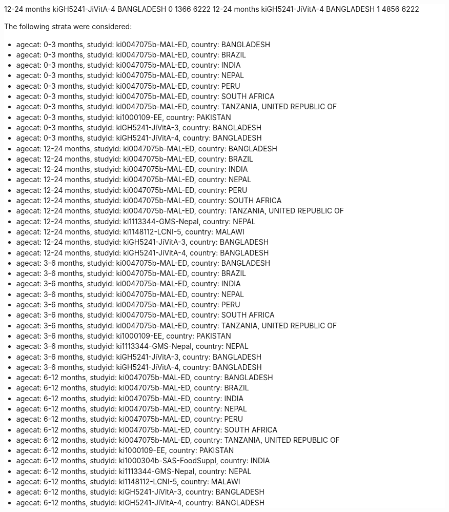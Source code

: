 12-24 months   kiGH5241-JiVitA-4          BANGLADESH                     0               1366    6222
12-24 months   kiGH5241-JiVitA-4          BANGLADESH                     1               4856    6222


The following strata were considered:

* agecat: 0-3 months, studyid: ki0047075b-MAL-ED, country: BANGLADESH
* agecat: 0-3 months, studyid: ki0047075b-MAL-ED, country: BRAZIL
* agecat: 0-3 months, studyid: ki0047075b-MAL-ED, country: INDIA
* agecat: 0-3 months, studyid: ki0047075b-MAL-ED, country: NEPAL
* agecat: 0-3 months, studyid: ki0047075b-MAL-ED, country: PERU
* agecat: 0-3 months, studyid: ki0047075b-MAL-ED, country: SOUTH AFRICA
* agecat: 0-3 months, studyid: ki0047075b-MAL-ED, country: TANZANIA, UNITED REPUBLIC OF
* agecat: 0-3 months, studyid: ki1000109-EE, country: PAKISTAN
* agecat: 0-3 months, studyid: kiGH5241-JiVitA-3, country: BANGLADESH
* agecat: 0-3 months, studyid: kiGH5241-JiVitA-4, country: BANGLADESH
* agecat: 12-24 months, studyid: ki0047075b-MAL-ED, country: BANGLADESH
* agecat: 12-24 months, studyid: ki0047075b-MAL-ED, country: BRAZIL
* agecat: 12-24 months, studyid: ki0047075b-MAL-ED, country: INDIA
* agecat: 12-24 months, studyid: ki0047075b-MAL-ED, country: NEPAL
* agecat: 12-24 months, studyid: ki0047075b-MAL-ED, country: PERU
* agecat: 12-24 months, studyid: ki0047075b-MAL-ED, country: SOUTH AFRICA
* agecat: 12-24 months, studyid: ki0047075b-MAL-ED, country: TANZANIA, UNITED REPUBLIC OF
* agecat: 12-24 months, studyid: ki1113344-GMS-Nepal, country: NEPAL
* agecat: 12-24 months, studyid: ki1148112-LCNI-5, country: MALAWI
* agecat: 12-24 months, studyid: kiGH5241-JiVitA-3, country: BANGLADESH
* agecat: 12-24 months, studyid: kiGH5241-JiVitA-4, country: BANGLADESH
* agecat: 3-6 months, studyid: ki0047075b-MAL-ED, country: BANGLADESH
* agecat: 3-6 months, studyid: ki0047075b-MAL-ED, country: BRAZIL
* agecat: 3-6 months, studyid: ki0047075b-MAL-ED, country: INDIA
* agecat: 3-6 months, studyid: ki0047075b-MAL-ED, country: NEPAL
* agecat: 3-6 months, studyid: ki0047075b-MAL-ED, country: PERU
* agecat: 3-6 months, studyid: ki0047075b-MAL-ED, country: SOUTH AFRICA
* agecat: 3-6 months, studyid: ki0047075b-MAL-ED, country: TANZANIA, UNITED REPUBLIC OF
* agecat: 3-6 months, studyid: ki1000109-EE, country: PAKISTAN
* agecat: 3-6 months, studyid: ki1113344-GMS-Nepal, country: NEPAL
* agecat: 3-6 months, studyid: kiGH5241-JiVitA-3, country: BANGLADESH
* agecat: 3-6 months, studyid: kiGH5241-JiVitA-4, country: BANGLADESH
* agecat: 6-12 months, studyid: ki0047075b-MAL-ED, country: BANGLADESH
* agecat: 6-12 months, studyid: ki0047075b-MAL-ED, country: BRAZIL
* agecat: 6-12 months, studyid: ki0047075b-MAL-ED, country: INDIA
* agecat: 6-12 months, studyid: ki0047075b-MAL-ED, country: NEPAL
* agecat: 6-12 months, studyid: ki0047075b-MAL-ED, country: PERU
* agecat: 6-12 months, studyid: ki0047075b-MAL-ED, country: SOUTH AFRICA
* agecat: 6-12 months, studyid: ki0047075b-MAL-ED, country: TANZANIA, UNITED REPUBLIC OF
* agecat: 6-12 months, studyid: ki1000109-EE, country: PAKISTAN
* agecat: 6-12 months, studyid: ki1000304b-SAS-FoodSuppl, country: INDIA
* agecat: 6-12 months, studyid: ki1113344-GMS-Nepal, country: NEPAL
* agecat: 6-12 months, studyid: ki1148112-LCNI-5, country: MALAWI
* agecat: 6-12 months, studyid: kiGH5241-JiVitA-3, country: BANGLADESH
* agecat: 6-12 months, studyid: kiGH5241-JiVitA-4, country: BANGLADESH
